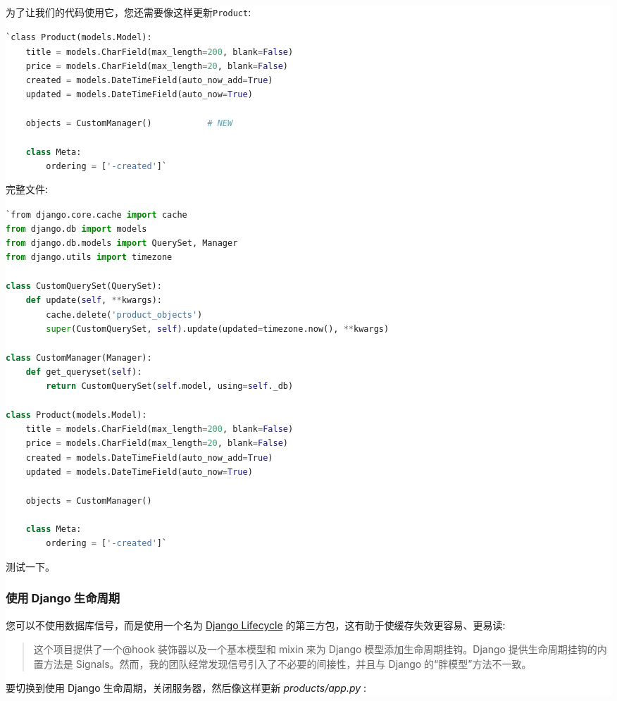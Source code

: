 为了让我们的代码使用它，您还需要像这样更新`Product`:

```py
`class Product(models.Model):
    title = models.CharField(max_length=200, blank=False)
    price = models.CharField(max_length=20, blank=False)
    created = models.DateTimeField(auto_now_add=True)
    updated = models.DateTimeField(auto_now=True)

    objects = CustomManager()           # NEW

    class Meta:
        ordering = ['-created']` 
```

完整文件:

```py
`from django.core.cache import cache
from django.db import models
from django.db.models import QuerySet, Manager
from django.utils import timezone

class CustomQuerySet(QuerySet):
    def update(self, **kwargs):
        cache.delete('product_objects')
        super(CustomQuerySet, self).update(updated=timezone.now(), **kwargs)

class CustomManager(Manager):
    def get_queryset(self):
        return CustomQuerySet(self.model, using=self._db)

class Product(models.Model):
    title = models.CharField(max_length=200, blank=False)
    price = models.CharField(max_length=20, blank=False)
    created = models.DateTimeField(auto_now_add=True)
    updated = models.DateTimeField(auto_now=True)

    objects = CustomManager()

    class Meta:
        ordering = ['-created']` 
```

测试一下。

### 使用 Django 生命周期

您可以不使用数据库信号，而是使用一个名为 [Django Lifecycle](https://rsinger86.github.io/django-lifecycle/) 的第三方包，这有助于使缓存失效更容易、更易读:

> 这个项目提供了一个@hook 装饰器以及一个基本模型和 mixin 来为 Django 模型添加生命周期挂钩。Django 提供生命周期挂钩的内置方法是 Signals。然而，我的团队经常发现信号引入了不必要的间接性，并且与 Django 的“胖模型”方法不一致。

要切换到使用 Django 生命周期，关闭服务器，然后像这样更新 *products/app.py* :
